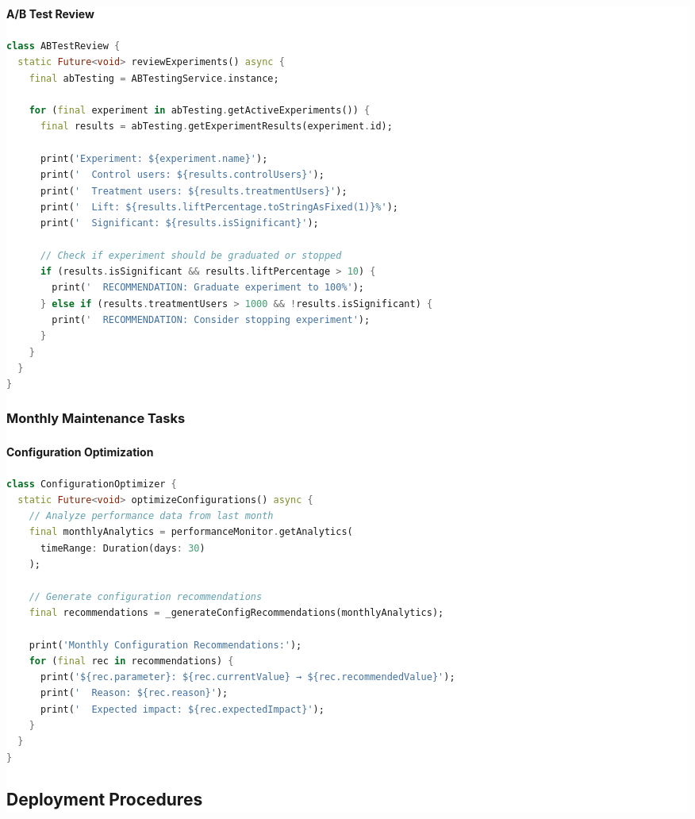 #### A/B Test Review
```dart
class ABTestReview {
  static Future<void> reviewExperiments() async {
    final abTesting = ABTestingService.instance;
    
    for (final experiment in abTesting.getActiveExperiments()) {
      final results = abTesting.getExperimentResults(experiment.id);
      
      print('Experiment: ${experiment.name}');
      print('  Control users: ${results.controlUsers}');
      print('  Treatment users: ${results.treatmentUsers}');
      print('  Lift: ${results.liftPercentage.toStringAsFixed(1)}%');
      print('  Significant: ${results.isSignificant}');
      
      // Check if experiment should be graduated or stopped
      if (results.isSignificant && results.liftPercentage > 10) {
        print('  RECOMMENDATION: Graduate experiment to 100%');
      } else if (results.treatmentUsers > 1000 && !results.isSignificant) {
        print('  RECOMMENDATION: Consider stopping experiment');
      }
    }
  }
}
```

### Monthly Maintenance Tasks

#### Configuration Optimization
```dart
class ConfigurationOptimizer {
  static Future<void> optimizeConfigurations() async {
    // Analyze performance data from last month
    final monthlyAnalytics = performanceMonitor.getAnalytics(
      timeRange: Duration(days: 30)
    );
    
    // Generate configuration recommendations
    final recommendations = _generateConfigRecommendations(monthlyAnalytics);
    
    print('Monthly Configuration Recommendations:');
    for (final rec in recommendations) {
      print('${rec.parameter}: ${rec.currentValue} → ${rec.recommendedValue}');
      print('  Reason: ${rec.reason}');
      print('  Expected impact: ${rec.expectedImpact}');
    }
  }
}
```

## Deployment Procedures
